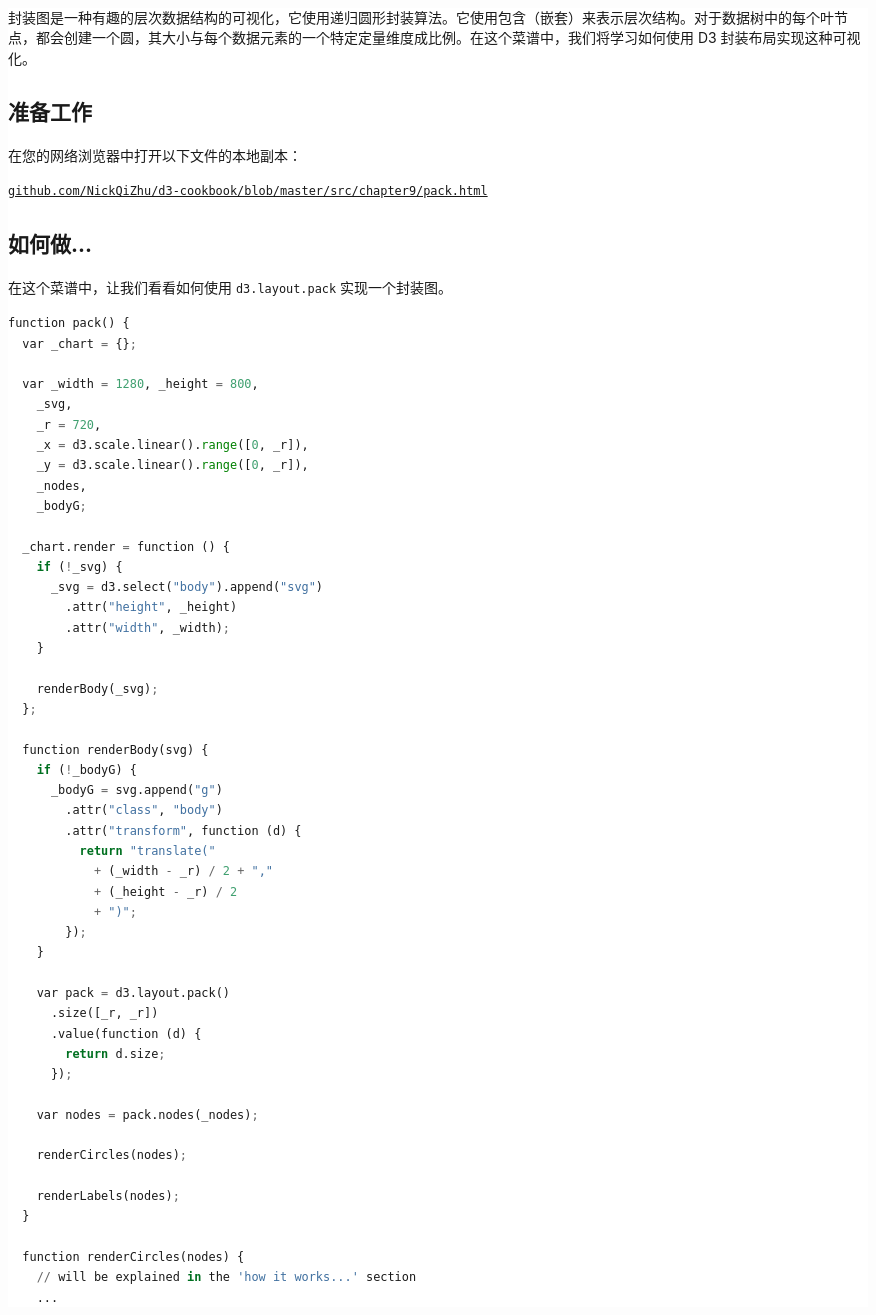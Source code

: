 封装图是一种有趣的层次数据结构的可视化，它使用递归圆形封装算法。它使用包含（嵌套）来表示层次结构。对于数据树中的每个叶节点，都会创建一个圆，其大小与每个数据元素的一个特定定量维度成比例。在这个菜谱中，我们将学习如何使用 D3 封装布局实现这种可视化。

## 准备工作

在您的网络浏览器中打开以下文件的本地副本：

[`github.com/NickQiZhu/d3-cookbook/blob/master/src/chapter9/pack.html`](https://github.com/NickQiZhu/d3-cookbook/blob/master/src/chapter9/pack.html)

## 如何做...

在这个菜谱中，让我们看看如何使用 `d3.layout.pack` 实现一个封装图。

```py
function pack() {
  var _chart = {};

  var _width = 1280, _height = 800,
    _svg,
    _r = 720,
    _x = d3.scale.linear().range([0, _r]),
    _y = d3.scale.linear().range([0, _r]),
    _nodes,
    _bodyG;

  _chart.render = function () {
    if (!_svg) {
      _svg = d3.select("body").append("svg")
        .attr("height", _height)
        .attr("width", _width);
    }

    renderBody(_svg);
  };

  function renderBody(svg) {
    if (!_bodyG) {
      _bodyG = svg.append("g")
        .attr("class", "body")
        .attr("transform", function (d) {
          return "translate(" 
            + (_width - _r) / 2 + "," 
            + (_height - _r) / 2 
            + ")";
        });
    }

    var pack = d3.layout.pack()
      .size([_r, _r])
      .value(function (d) {
        return d.size;
      });

    var nodes = pack.nodes(_nodes);

    renderCircles(nodes);

    renderLabels(nodes);
  }

  function renderCircles(nodes) {
    // will be explained in the 'how it works...' section
    ...
```